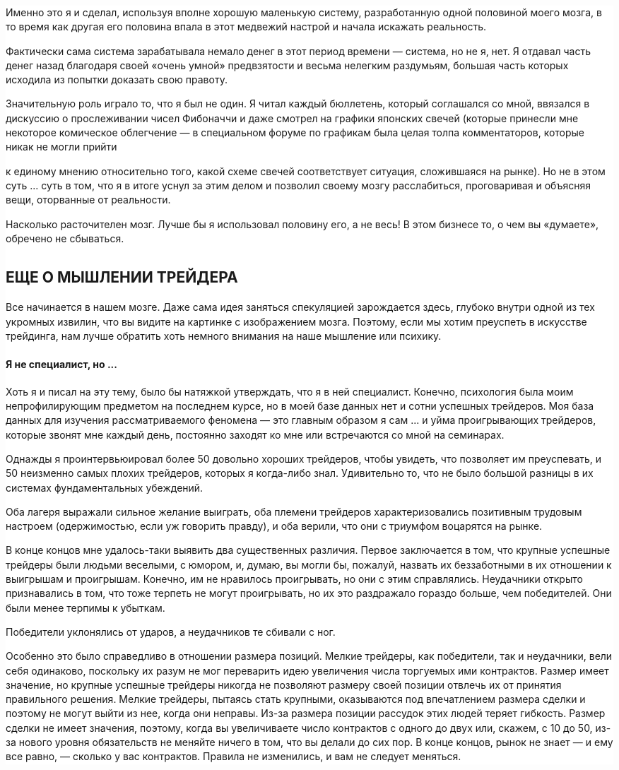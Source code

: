 Именно это я и сделал, используя вполне хорошую маленькую систему, разработанную одной половиной моего мозга, в то время как другая его половина впала в этот медвежий настрой и начала искажать реальность.

Фактически сама система зарабатывала немало денег в этот период времени — система, но не я, нет. Я отдавал часть денег назад благодаря своей «очень умной» предвзятости и весьма нелегким раздумьям, большая часть которых исходила из попытки доказать свою правоту.

Значительную роль играло то, что я был не один. Я читал каждый бюллетень, который соглашался со мной, ввязался в дискуссию о прослеживании чисел Фибоначчи и даже смотрел на графики японских свечей (которые принесли мне некоторое комическое облегчение — в специальном форуме по графикам была целая толпа комментаторов, которые никак не могли прийти

к единому мнению относительно того, какой схеме свечей соответствует ситуация, сложившаяся на рынке). Но не в этом суть ... суть в том, что я в итоге уснул за этим делом и позволил своему мозгу расслабиться, проговаривая и объясняя вещи, оторванные от реальности.

Насколько расточителен мозг. Лучше бы я использовал половину его, а не весь! В этом бизнесе то, о чем вы «думаете», обречено не сбываться.

## ЕЩЕ О МЫШЛЕНИИ ТРЕЙДЕРА

Все начинается в нашем мозге. Даже сама идея заняться спекуляцией зарождается здесь, глубоко внутри одной из тех укромных извилин, что вы видите на картинке с изображением мозга. Поэтому, если мы хотим преуспеть в искусстве трейдинга, нам лучше обратить хоть немного внимания на наше мышление или психику.

#### Я не специалист, но ...

Хоть я и писал на эту тему, было бы натяжкой утверждать, что я в ней специалист. Конечно, психология была моим непрофилирующим предметом на последнем курсе, но в моей базе данных нет и сотни успешных трейдеров. Моя база данных для изучения рассматриваемого феномена — это главным образом я сам ... и уйма проигрывающих трейдеров, которые звонят мне каждый день, постоянно заходят ко мне или встречаются со мной на семинарах.

Однажды я проинтервьюировал более 50 довольно хороших трейдеров, чтобы увидеть, что позволяет им преуспевать, и 50 неизменно самых плохих трейдеров, которых я когда-либо знал. Удивительно то, что не было большой разницы в их системах фундаментальных убеждений.

Оба лагеря выражали сильное желание выиграть, оба племени трейдеров характеризовались позитивным трудовым настроем (одержимостью, если уж говорить правду), и оба верили, что они с триумфом воцарятся на рынке.

В конце концов мне удалось-таки выявить два существенных различия. Первое заключается в том, что крупные успешные трейдеры были людьми веселыми, с юмором, и, думаю, вы могли бы, пожалуй, назвать их беззаботными в их отношении к выигрышам и проигрышам. Конечно, им не нравилось проигрывать, но они с этим справлялись. Неудачники открыто признавались в том, что тоже терпеть не могут проигрывать, но их это раздражало гораздо больше, чем победителей. Они были менее терпимы к убыткам.

Победители уклонялись от ударов, а неудачников те сбивали с ног.

Особенно это было справедливо в отношении размера позиций. Мелкие трейдеры, как победители, так и неудачники, вели себя одинаково, поскольку их разум не мог переварить идею увеличения числа торгуемых ими контрактов. Размер имеет значение, но крупные успешные трейдеры никогда не позволяют размеру своей позиции отвлечь их от принятия правильного решения. Мелкие трейдеры, пытаясь стать крупными, оказываются под впечатлением размера сделки и поэтому не могут выйти из нее, когда они неправы. Из-за размера позиции рассудок этих людей теряет гибкость. Размер сделки не имеет значения, поэтому, когда вы увеличиваете число контрактов с одного до двух или, скажем, с 10 до 50, из-за нового уровня обязательств не меняйте ничего в том, что вы делали до сих пор. В конце концов, рынок не знает — и ему все равно, — сколько у вас контрактов. Правила не изменились, и вам не следует меняться.
